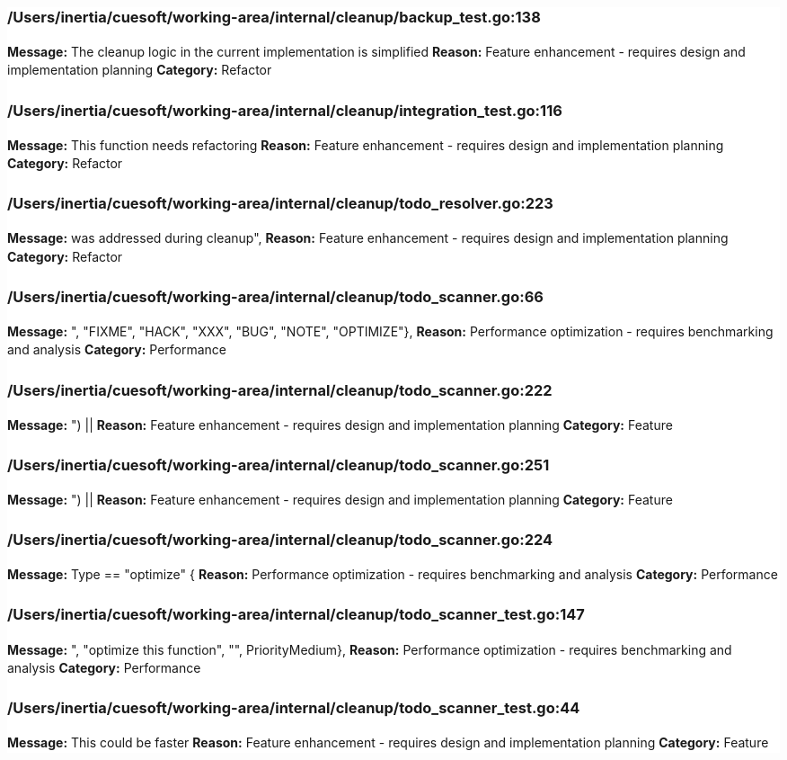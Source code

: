 ### /Users/inertia/cuesoft/working-area/internal/cleanup/backup_test.go:138
**Message:** The cleanup logic in the current implementation is simplified
**Reason:** Feature enhancement - requires design and implementation planning
**Category:** Refactor

### /Users/inertia/cuesoft/working-area/internal/cleanup/integration_test.go:116
**Message:** This function needs refactoring
**Reason:** Feature enhancement - requires design and implementation planning
**Category:** Refactor

### /Users/inertia/cuesoft/working-area/internal/cleanup/todo_resolver.go:223
**Message:** was addressed during cleanup",
**Reason:** Feature enhancement - requires design and implementation planning
**Category:** Refactor

### /Users/inertia/cuesoft/working-area/internal/cleanup/todo_scanner.go:66
**Message:** ", "FIXME", "HACK", "XXX", "BUG", "NOTE", "OPTIMIZE"},
**Reason:** Performance optimization - requires benchmarking and analysis
**Category:** Performance

### /Users/inertia/cuesoft/working-area/internal/cleanup/todo_scanner.go:222
**Message:** ") ||
**Reason:** Feature enhancement - requires design and implementation planning
**Category:** Feature

### /Users/inertia/cuesoft/working-area/internal/cleanup/todo_scanner.go:251
**Message:** ") ||
**Reason:** Feature enhancement - requires design and implementation planning
**Category:** Feature

### /Users/inertia/cuesoft/working-area/internal/cleanup/todo_scanner.go:224
**Message:** Type == "optimize" {
**Reason:** Performance optimization - requires benchmarking and analysis
**Category:** Performance

### /Users/inertia/cuesoft/working-area/internal/cleanup/todo_scanner_test.go:147
**Message:** ", "optimize this function", "", PriorityMedium},
**Reason:** Performance optimization - requires benchmarking and analysis
**Category:** Performance

### /Users/inertia/cuesoft/working-area/internal/cleanup/todo_scanner_test.go:44
**Message:** This could be faster
**Reason:** Feature enhancement - requires design and implementation planning
**Category:** Feature
